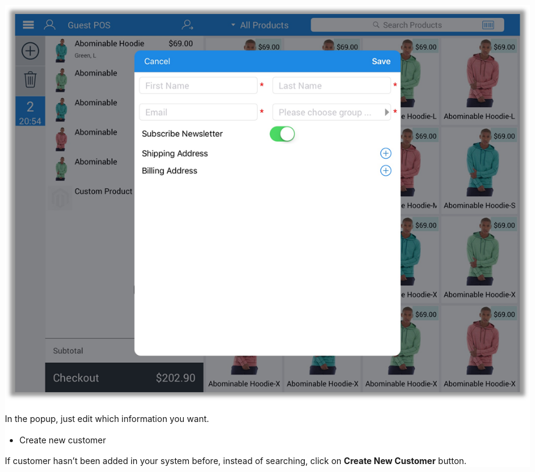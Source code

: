 ![RetailerPOS](https://github.com/Magestore/Docs/blob/master/extensions/Magento%202%20Extensions/Retailer%20POS%20image/image045.png)

In the popup, just edit which information you want. 
- Create new customer

If customer hasn’t been added in your system before, instead of searching, click on **Create New Customer** button.
